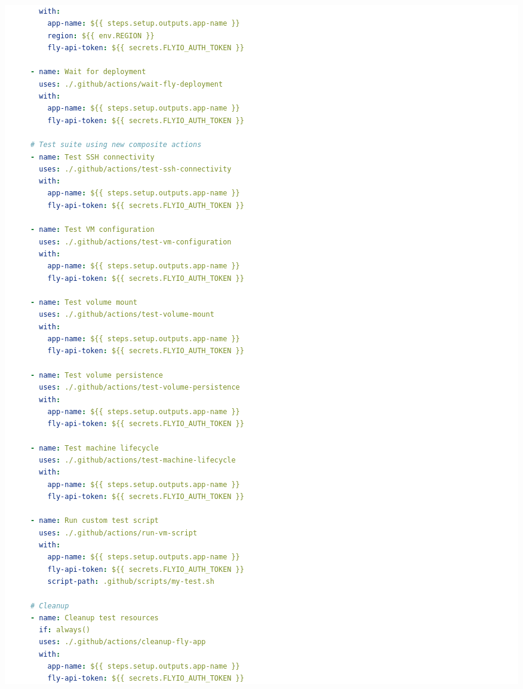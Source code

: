 ```yaml
        with:
          app-name: ${{ steps.setup.outputs.app-name }}
          region: ${{ env.REGION }}
          fly-api-token: ${{ secrets.FLYIO_AUTH_TOKEN }}

      - name: Wait for deployment
        uses: ./.github/actions/wait-fly-deployment
        with:
          app-name: ${{ steps.setup.outputs.app-name }}
          fly-api-token: ${{ secrets.FLYIO_AUTH_TOKEN }}

      # Test suite using new composite actions
      - name: Test SSH connectivity
        uses: ./.github/actions/test-ssh-connectivity
        with:
          app-name: ${{ steps.setup.outputs.app-name }}
          fly-api-token: ${{ secrets.FLYIO_AUTH_TOKEN }}

      - name: Test VM configuration
        uses: ./.github/actions/test-vm-configuration
        with:
          app-name: ${{ steps.setup.outputs.app-name }}
          fly-api-token: ${{ secrets.FLYIO_AUTH_TOKEN }}

      - name: Test volume mount
        uses: ./.github/actions/test-volume-mount
        with:
          app-name: ${{ steps.setup.outputs.app-name }}
          fly-api-token: ${{ secrets.FLYIO_AUTH_TOKEN }}

      - name: Test volume persistence
        uses: ./.github/actions/test-volume-persistence
        with:
          app-name: ${{ steps.setup.outputs.app-name }}
          fly-api-token: ${{ secrets.FLYIO_AUTH_TOKEN }}

      - name: Test machine lifecycle
        uses: ./.github/actions/test-machine-lifecycle
        with:
          app-name: ${{ steps.setup.outputs.app-name }}
          fly-api-token: ${{ secrets.FLYIO_AUTH_TOKEN }}

      - name: Run custom test script
        uses: ./.github/actions/run-vm-script
        with:
          app-name: ${{ steps.setup.outputs.app-name }}
          fly-api-token: ${{ secrets.FLYIO_AUTH_TOKEN }}
          script-path: .github/scripts/my-test.sh

      # Cleanup
      - name: Cleanup test resources
        if: always()
        uses: ./.github/actions/cleanup-fly-app
        with:
          app-name: ${{ steps.setup.outputs.app-name }}
          fly-api-token: ${{ secrets.FLYIO_AUTH_TOKEN }}
```
